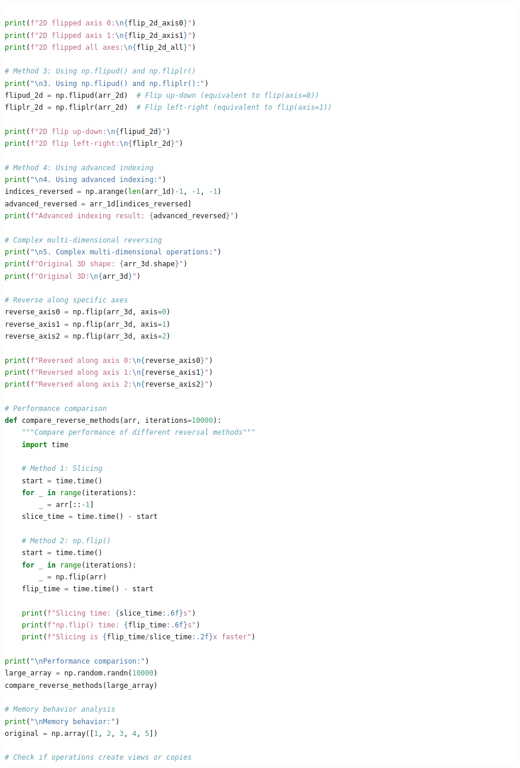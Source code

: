 ```python

print(f"2D flipped axis 0:\n{flip_2d_axis0}")
print(f"2D flipped axis 1:\n{flip_2d_axis1}")
print(f"2D flipped all axes:\n{flip_2d_all}")

# Method 3: Using np.flipud() and np.fliplr()
print("\n3. Using np.flipud() and np.fliplr():")
flipud_2d = np.flipud(arr_2d)  # Flip up-down (equivalent to flip(axis=0))
fliplr_2d = np.fliplr(arr_2d)  # Flip left-right (equivalent to flip(axis=1))

print(f"2D flip up-down:\n{flipud_2d}")
print(f"2D flip left-right:\n{fliplr_2d}")

# Method 4: Using advanced indexing
print("\n4. Using advanced indexing:")
indices_reversed = np.arange(len(arr_1d)-1, -1, -1)
advanced_reversed = arr_1d[indices_reversed]
print(f"Advanced indexing result: {advanced_reversed}")

# Complex multi-dimensional reversing
print("\n5. Complex multi-dimensional operations:")
print(f"Original 3D shape: {arr_3d.shape}")
print(f"Original 3D:\n{arr_3d}")

# Reverse along specific axes
reverse_axis0 = np.flip(arr_3d, axis=0)
reverse_axis1 = np.flip(arr_3d, axis=1)
reverse_axis2 = np.flip(arr_3d, axis=2)

print(f"Reversed along axis 0:\n{reverse_axis0}")
print(f"Reversed along axis 1:\n{reverse_axis1}")
print(f"Reversed along axis 2:\n{reverse_axis2}")

# Performance comparison
def compare_reverse_methods(arr, iterations=10000):
    """Compare performance of different reversal methods"""
    import time
    
    # Method 1: Slicing
    start = time.time()
    for _ in range(iterations):
        _ = arr[::-1]
    slice_time = time.time() - start
    
    # Method 2: np.flip()
    start = time.time()
    for _ in range(iterations):
        _ = np.flip(arr)
    flip_time = time.time() - start
    
    print(f"Slicing time: {slice_time:.6f}s")
    print(f"np.flip() time: {flip_time:.6f}s")
    print(f"Slicing is {flip_time/slice_time:.2f}x faster")

print("\nPerformance comparison:")
large_array = np.random.randn(10000)
compare_reverse_methods(large_array)

# Memory behavior analysis
print("\nMemory behavior:")
original = np.array([1, 2, 3, 4, 5])

# Check if operations create views or copies
```